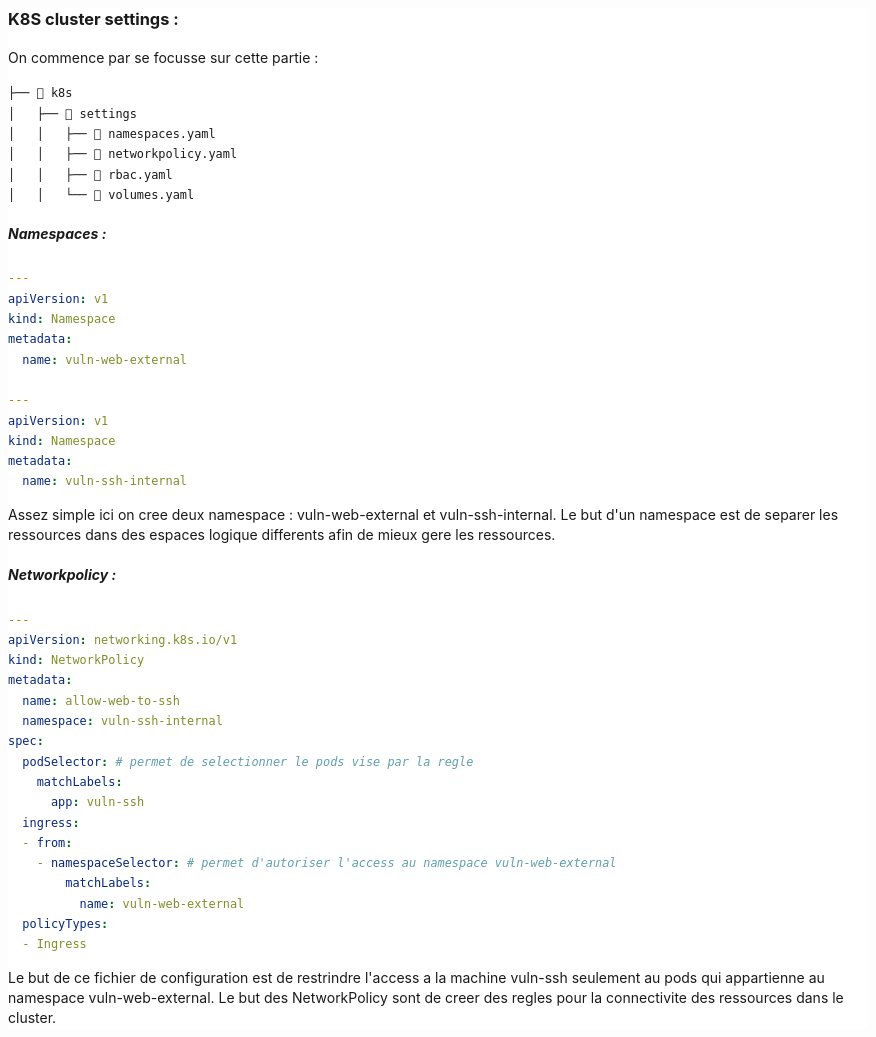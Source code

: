 ### K8S cluster settings :

On commence par se focusse sur cette partie : 
```
├── 📁 k8s
│   ├── 📁 settings
│   │   ├── 📄 namespaces.yaml
│   │   ├── 📄 networkpolicy.yaml
│   │   ├── 📄 rbac.yaml
│   │   └── 📄 volumes.yaml
```
##### **Namespaces :**

```yml
---
apiVersion: v1
kind: Namespace
metadata:
  name: vuln-web-external

---
apiVersion: v1
kind: Namespace
metadata:
  name: vuln-ssh-internal
```

Assez simple ici on cree deux namespace : vuln-web-external et vuln-ssh-internal. Le but d'un namespace est de separer les ressources dans des espaces logique differents afin de mieux gere les ressources.

##### **Networkpolicy :**

```yaml
---
apiVersion: networking.k8s.io/v1
kind: NetworkPolicy
metadata:
  name: allow-web-to-ssh
  namespace: vuln-ssh-internal
spec:
  podSelector: # permet de selectionner le pods vise par la regle
    matchLabels:
      app: vuln-ssh
  ingress:
  - from:
    - namespaceSelector: # permet d'autoriser l'access au namespace vuln-web-external
        matchLabels:
          name: vuln-web-external
  policyTypes:
  - Ingress
```

Le but de ce fichier de configuration est de restrindre l'access a la machine vuln-ssh seulement au pods qui appartienne au namespace vuln-web-external. Le but des NetworkPolicy sont de creer des regles pour la connectivite des ressources dans le cluster.
